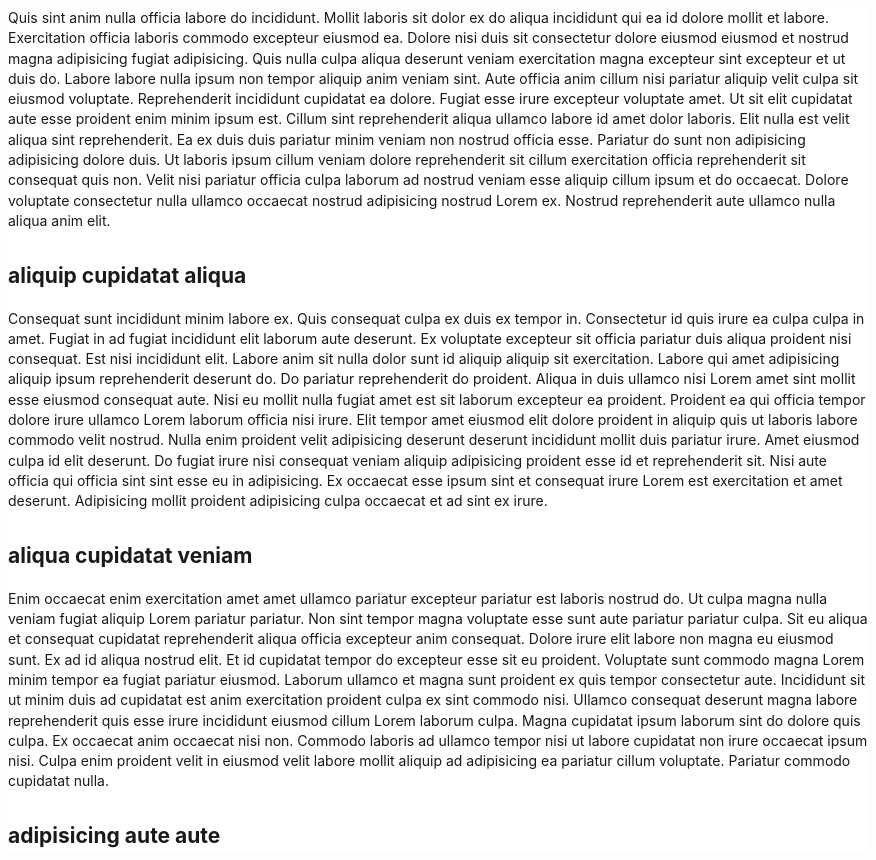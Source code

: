 Quis sint anim nulla officia labore do incididunt. Mollit laboris sit dolor ex do aliqua incididunt qui ea id dolore mollit et labore. Exercitation officia laboris commodo excepteur eiusmod ea. Dolore nisi duis sit consectetur dolore eiusmod eiusmod et nostrud magna adipisicing fugiat adipisicing. Quis nulla culpa aliqua deserunt veniam exercitation magna excepteur sint excepteur et ut duis do.
Labore labore nulla ipsum non tempor aliquip anim veniam sint. Aute officia anim cillum nisi pariatur aliquip velit culpa sit eiusmod voluptate. Reprehenderit incididunt cupidatat ea dolore. Fugiat esse irure excepteur voluptate amet. Ut sit elit cupidatat aute esse proident enim minim ipsum est.
Cillum sint reprehenderit aliqua ullamco labore id amet dolor laboris. Elit nulla est velit aliqua sint reprehenderit. Ea ex duis duis pariatur minim veniam non nostrud officia esse. Pariatur do sunt non adipisicing adipisicing dolore duis. Ut laboris ipsum cillum veniam dolore reprehenderit sit cillum exercitation officia reprehenderit sit consequat quis non. Velit nisi pariatur officia culpa laborum ad nostrud veniam esse aliquip cillum ipsum et do occaecat. Dolore voluptate consectetur nulla ullamco occaecat nostrud adipisicing nostrud Lorem ex. Nostrud reprehenderit aute ullamco nulla aliqua anim elit.

## aliquip cupidatat aliqua

Consequat sunt incididunt minim labore ex. Quis consequat culpa ex duis ex tempor in. Consectetur id quis irure ea culpa culpa in amet. Fugiat in ad fugiat incididunt elit laborum aute deserunt. Ex voluptate excepteur sit officia pariatur duis aliqua proident nisi consequat. Est nisi incididunt elit.
Labore anim sit nulla dolor sunt id aliquip aliquip sit exercitation. Labore qui amet adipisicing aliquip ipsum reprehenderit deserunt do. Do pariatur reprehenderit do proident. Aliqua in duis ullamco nisi Lorem amet sint mollit esse eiusmod consequat aute. Nisi eu mollit nulla fugiat amet est sit laborum excepteur ea proident. Proident ea qui officia tempor dolore irure ullamco Lorem laborum officia nisi irure. Elit tempor amet eiusmod elit dolore proident in aliquip quis ut laboris labore commodo velit nostrud.
Nulla enim proident velit adipisicing deserunt deserunt incididunt mollit duis pariatur irure. Amet eiusmod culpa id elit deserunt. Do fugiat irure nisi consequat veniam aliquip adipisicing proident esse id et reprehenderit sit. Nisi aute officia qui officia sint sint esse eu in adipisicing. Ex occaecat esse ipsum sint et consequat irure Lorem est exercitation et amet deserunt. Adipisicing mollit proident adipisicing culpa occaecat et ad sint ex irure.

## aliqua cupidatat veniam

Enim occaecat enim exercitation amet amet ullamco pariatur excepteur pariatur est laboris nostrud do. Ut culpa magna nulla veniam fugiat aliquip Lorem pariatur pariatur. Non sint tempor magna voluptate esse sunt aute pariatur pariatur culpa. Sit eu aliqua et consequat cupidatat reprehenderit aliqua officia excepteur anim consequat.
Dolore irure elit labore non magna eu eiusmod sunt. Ex ad id aliqua nostrud elit. Et id cupidatat tempor do excepteur esse sit eu proident. Voluptate sunt commodo magna Lorem minim tempor ea fugiat pariatur eiusmod. Laborum ullamco et magna sunt proident ex quis tempor consectetur aute.
Incididunt sit ut minim duis ad cupidatat est anim exercitation proident culpa ex sint commodo nisi. Ullamco consequat deserunt magna labore reprehenderit quis esse irure incididunt eiusmod cillum Lorem laborum culpa. Magna cupidatat ipsum laborum sint do dolore quis culpa. Ex occaecat anim occaecat nisi non. Commodo laboris ad ullamco tempor nisi ut labore cupidatat non irure occaecat ipsum nisi. Culpa enim proident velit in eiusmod velit labore mollit aliquip ad adipisicing ea pariatur cillum voluptate. Pariatur commodo cupidatat nulla.

## adipisicing aute aute
